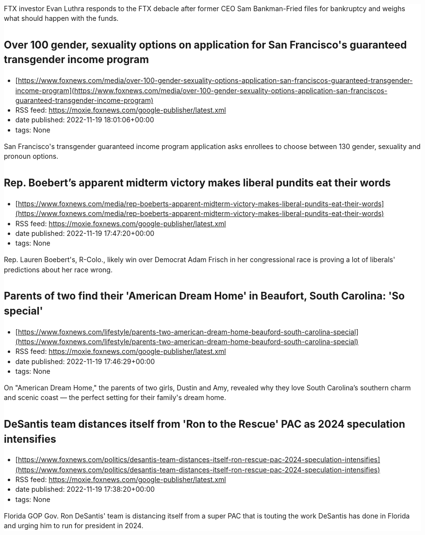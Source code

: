 FTX investor Evan Luthra responds to the FTX debacle after former CEO Sam Bankman-Fried files for bankruptcy and weighs what should happen with the funds.

## Over 100 gender, sexuality options on application for San Francisco's guaranteed transgender income program
 - [https://www.foxnews.com/media/over-100-gender-sexuality-options-application-san-franciscos-guaranteed-transgender-income-program](https://www.foxnews.com/media/over-100-gender-sexuality-options-application-san-franciscos-guaranteed-transgender-income-program)
 - RSS feed: https://moxie.foxnews.com/google-publisher/latest.xml
 - date published: 2022-11-19 18:01:06+00:00
 - tags: None

San Francisco's transgender guaranteed income program application asks enrollees to choose between 130 gender, sexuality and pronoun options.

## Rep. Boebert’s apparent midterm victory makes liberal pundits eat their words
 - [https://www.foxnews.com/media/rep-boeberts-apparent-midterm-victory-makes-liberal-pundits-eat-their-words](https://www.foxnews.com/media/rep-boeberts-apparent-midterm-victory-makes-liberal-pundits-eat-their-words)
 - RSS feed: https://moxie.foxnews.com/google-publisher/latest.xml
 - date published: 2022-11-19 17:47:20+00:00
 - tags: None

Rep. Lauren Boebert's, R-Colo., likely win over Democrat Adam Frisch in her congressional race is proving a lot of liberals' predictions about her race wrong.

## Parents of two find their 'American Dream Home' in Beaufort, South Carolina: 'So special'
 - [https://www.foxnews.com/lifestyle/parents-two-american-dream-home-beauford-south-carolina-special](https://www.foxnews.com/lifestyle/parents-two-american-dream-home-beauford-south-carolina-special)
 - RSS feed: https://moxie.foxnews.com/google-publisher/latest.xml
 - date published: 2022-11-19 17:46:29+00:00
 - tags: None

On "American Dream Home," the parents of two girls, Dustin and Amy, revealed why they love South Carolina’s southern charm and scenic coast — the perfect setting for their family's dream home.

## DeSantis team distances itself from 'Ron to the Rescue' PAC as 2024 speculation intensifies
 - [https://www.foxnews.com/politics/desantis-team-distances-itself-ron-rescue-pac-2024-speculation-intensifies](https://www.foxnews.com/politics/desantis-team-distances-itself-ron-rescue-pac-2024-speculation-intensifies)
 - RSS feed: https://moxie.foxnews.com/google-publisher/latest.xml
 - date published: 2022-11-19 17:38:20+00:00
 - tags: None

Florida GOP Gov. Ron DeSantis' team is distancing itself from a super PAC that is touting the work DeSantis has done in Florida and urging him to run for president in 2024.
